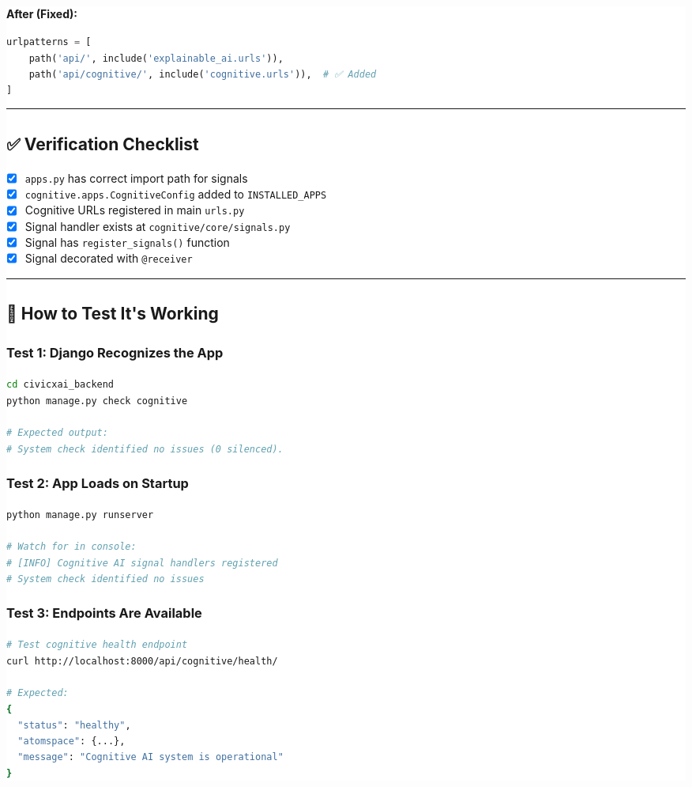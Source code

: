 **After (Fixed):**
```python
urlpatterns = [
    path('api/', include('explainable_ai.urls')),
    path('api/cognitive/', include('cognitive.urls')),  # ✅ Added
]
```

---

## ✅ Verification Checklist

- [x] `apps.py` has correct import path for signals
- [x] `cognitive.apps.CognitiveConfig` added to `INSTALLED_APPS`
- [x] Cognitive URLs registered in main `urls.py`
- [x] Signal handler exists at `cognitive/core/signals.py`
- [x] Signal has `register_signals()` function
- [x] Signal decorated with `@receiver`

---

## 🧪 How to Test It's Working

### **Test 1: Django Recognizes the App**
```bash
cd civicxai_backend
python manage.py check cognitive

# Expected output:
# System check identified no issues (0 silenced).
```

### **Test 2: App Loads on Startup**
```bash
python manage.py runserver

# Watch for in console:
# [INFO] Cognitive AI signal handlers registered
# System check identified no issues
```

### **Test 3: Endpoints Are Available**
```bash
# Test cognitive health endpoint
curl http://localhost:8000/api/cognitive/health/

# Expected:
{
  "status": "healthy",
  "atomspace": {...},
  "message": "Cognitive AI system is operational"
}
```
